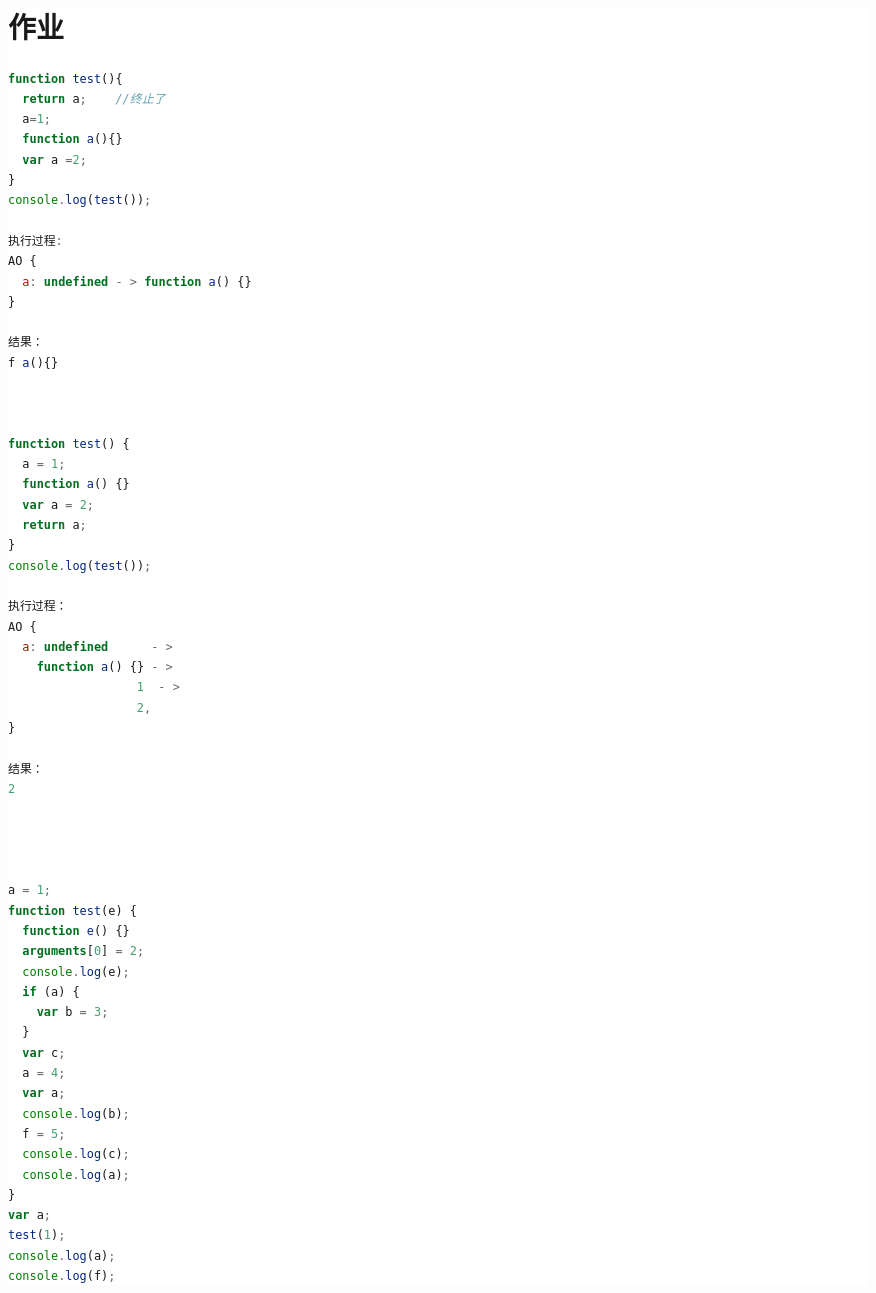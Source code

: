 # 作业

```js
function test(){
  return a;    //终止了
  a=1;
  function a(){}
  var a =2;
}
console.log(test());

执行过程:
AO {
  a: undefined - > function a() {}    
}

结果：
f a(){}



function test() {
  a = 1;
  function a() {}
  var a = 2;
  return a;
}
console.log(test());

执行过程：
AO {
  a: undefined      - >
    function a() {} - >
                  1  - >
                  2,          
}

结果：
2




a = 1;
function test(e) {
  function e() {}
  arguments[0] = 2;
  console.log(e);
  if (a) {
    var b = 3;
  }
  var c;
  a = 4;
  var a;
  console.log(b);
  f = 5;
  console.log(c);
  console.log(a);
}
var a;
test(1);
console.log(a);
console.log(f);
```